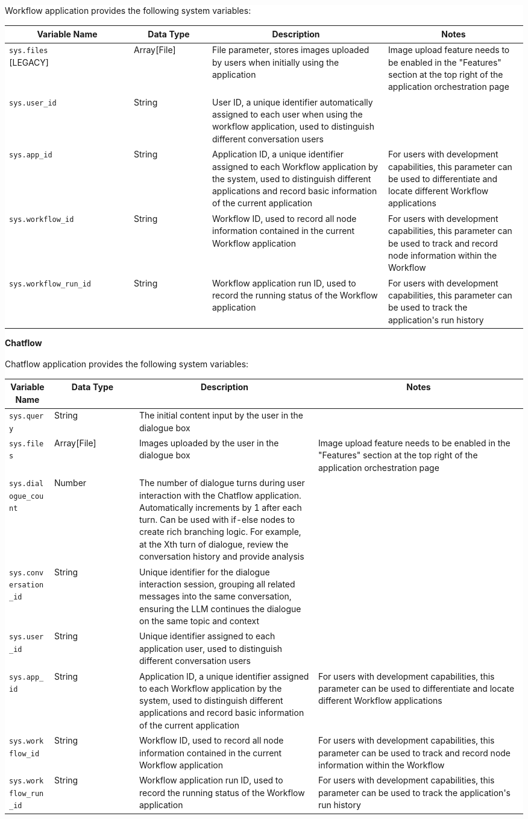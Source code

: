 Workflow application provides the following system variables:

<table><thead><tr><th width="193">Variable Name</th><th width="116">Data Type</th><th width="278">Description</th><th>Notes</th></tr></thead><tbody><tr><td><code>sys.files</code><br>[LEGACY]</td><td>Array[File]</td><td>File parameter, stores images uploaded by users when initially using the application</td><td>Image upload feature needs to be enabled in the "Features" section at the top right of the application orchestration page</td></tr><tr><td><code>sys.user_id</code></td><td>String</td><td>User ID, a unique identifier automatically assigned to each user when using the workflow application, used to distinguish different conversation users</td><td></td></tr><tr><td><code>sys.app_id</code></td><td>String</td><td>Application ID, a unique identifier assigned to each Workflow application by the system, used to distinguish different applications and record basic information of the current application</td><td>For users with development capabilities, this parameter can be used to differentiate and locate different Workflow applications</td></tr><tr><td><code>sys.workflow_id</code></td><td>String</td><td>Workflow ID, used to record all node information contained in the current Workflow application</td><td>For users with development capabilities, this parameter can be used to track and record node information within the Workflow</td></tr><tr><td><code>sys.workflow_run_id</code></td><td>String</td><td>Workflow application run ID, used to record the running status of the Workflow application</td><td>For users with development capabilities, this parameter can be used to track the application's run history</td></tr></tbody></table>

**Chatflow**

Chatflow application provides the following system variables:

<table><thead><tr><th>Variable Name</th><th width="127">Data Type</th><th width="283">Description</th><th>Notes</th></tr></thead><tbody><tr><td><code>sys.query</code></td><td>String</td><td>The initial content input by the user in the dialogue box</td><td></td></tr><tr><td><code>sys.files</code></td><td>Array[File]</td><td>Images uploaded by the user in the dialogue box</td><td>Image upload feature needs to be enabled in the "Features" section at the top right of the application orchestration page</td></tr><tr><td><code>sys.dialogue_count</code></td><td>Number</td><td>The number of dialogue turns during user interaction with the Chatflow application. Automatically increments by 1 after each turn. Can be used with if-else nodes to create rich branching logic. For example, at the Xth turn of dialogue, review the conversation history and provide analysis</td><td></td></tr><tr><td><code>sys.conversation_id</code></td><td>String</td><td>Unique identifier for the dialogue interaction session, grouping all related messages into the same conversation, ensuring the LLM continues the dialogue on the same topic and context</td><td></td></tr><tr><td><code>sys.user_id</code></td><td>String</td><td>Unique identifier assigned to each application user, used to distinguish different conversation users</td><td></td></tr><tr><td><code>sys.app_id</code></td><td>String</td><td>Application ID, a unique identifier assigned to each Workflow application by the system, used to distinguish different applications and record basic information of the current application</td><td>For users with development capabilities, this parameter can be used to differentiate and locate different Workflow applications</td></tr><tr><td><code>sys.workflow_id</code></td><td>String</td><td>Workflow ID, used to record all node information contained in the current Workflow application</td><td>For users with development capabilities, this parameter can be used to track and record node information within the Workflow</td></tr><tr><td><code>sys.workflow_run_id</code></td><td>String</td><td>Workflow application run ID, used to record the running status of the Workflow application</td><td>For users with development capabilities, this parameter can be used to track the application's run history</td></tr></tbody></table>
